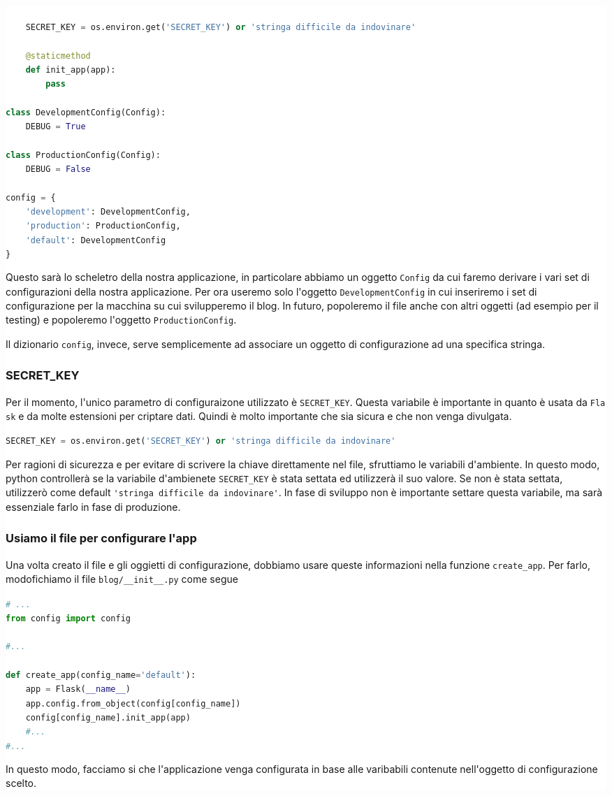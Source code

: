 ```python

    SECRET_KEY = os.environ.get('SECRET_KEY') or 'stringa difficile da indovinare'

    @staticmethod
    def init_app(app):
        pass

class DevelopmentConfig(Config):
    DEBUG = True

class ProductionConfig(Config):
    DEBUG = False

config = {
    'development': DevelopmentConfig,
    'production': ProductionConfig,
    'default': DevelopmentConfig
}
```

Questo sarà lo scheletro della nostra applicazione, in particolare abbiamo un oggetto `Config` da cui faremo derivare i vari set di configurazioni della nostra applicazione. Per ora useremo solo l'oggetto `DevelopmentConfig` in cui inseriremo i set di configurazione per la macchina su cui svilupperemo il blog. In futuro, popoleremo il file anche con altri oggetti (ad esempio per il testing) e popoleremo l'oggetto `ProductionConfig`.

Il dizionario `config`, invece, serve semplicemente ad associare un oggetto di configurazione ad una specifica stringa.

### SECRET_KEY

Per il momento, l'unico parametro di configuraizone utilizzato è `SECRET_KEY`. Questa variabile è importante in quanto è usata da `Flask` e da molte estensioni per criptare dati. Quindi è molto importante che sia sicura e che non venga divulgata.

```python
SECRET_KEY = os.environ.get('SECRET_KEY') or 'stringa difficile da indovinare'
```

Per ragioni di sicurezza e per evitare di scrivere la chiave direttamente nel file, sfruttiamo le variabili d'ambiente. In questo modo, python controllerà se la variabile d'ambienete `SECRET_KEY` è stata settata ed utilizzerà il suo valore. Se non è stata settata, utilizzerò come default `'stringa difficile da indovinare'`. In fase di sviluppo non è importante settare questa variabile, ma sarà essenziale farlo in fase di produzione.


### Usiamo il file per configurare l'app

Una volta creato il file e gli oggietti di configurazione, dobbiamo usare queste informazioni nella funzione `create_app`. Per farlo, modofichiamo il file `blog/__init__.py` come segue

```python
# ...
from config import config

#...

def create_app(config_name='default'):
    app = Flask(__name__)
    app.config.from_object(config[config_name])
    config[config_name].init_app(app)
	#...
#...
```

In questo modo, facciamo si che l'applicazione venga configurata in base alle varibabili contenute nell'oggetto di configurazione scelto.
